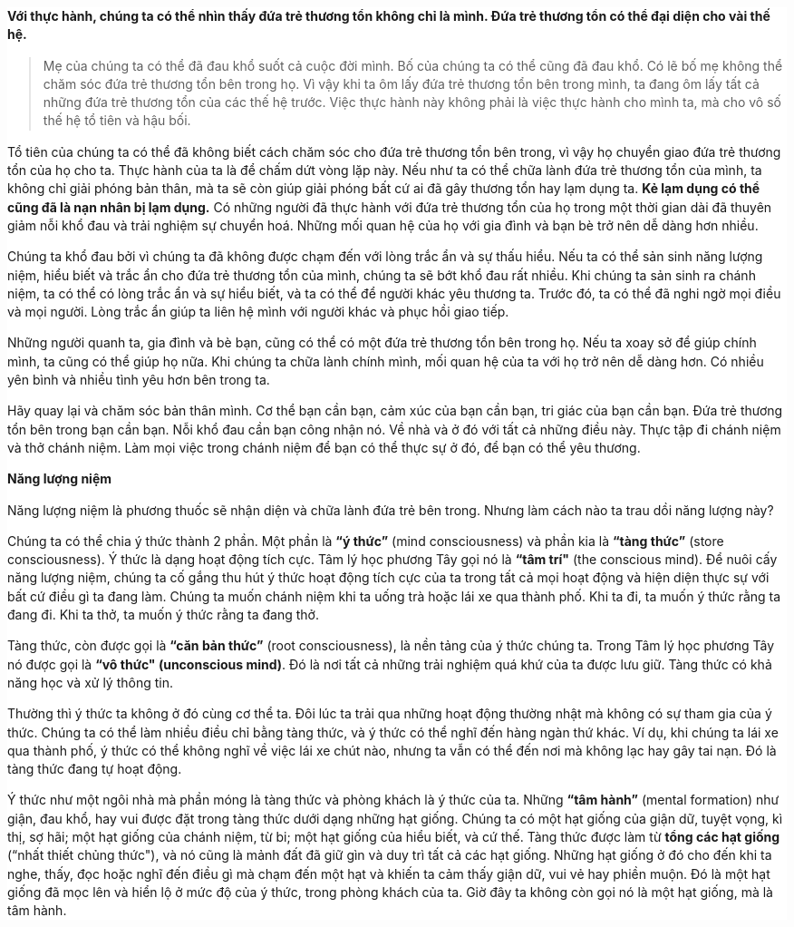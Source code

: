 **Với thực hành, chúng ta có thể nhìn thấy đứa trẻ thương tổn không chỉ là mình. Đứa trẻ thương tổn có thể đại diện cho vài thế hệ.**

> Mẹ của chúng ta có thể đã đau khổ suốt cả cuộc đời mình. Bố của chúng ta có thể cũng đã đau khổ. Có lẽ bố mẹ không thể chăm sóc đứa trẻ thương tổn bên trong họ. Vì vậy khi ta ôm lấy đứa trẻ thương tổn bên trong mình, ta đang ôm lấy tất cả những đứa trẻ thương tổn của các thế hệ trước. Việc thực hành này không phải là việc thực hành cho mình ta, mà cho vô số thế hệ tổ tiên và hậu bối.

Tổ tiên của chúng ta có thể đã không biết cách chăm sóc cho đứa trẻ thương tổn bên trong, vì vậy họ chuyển giao đứa trẻ thương tổn của họ cho ta. Thực hành của ta là để chấm dứt vòng lặp này. Nếu như ta có thể chữa lành đứa trẻ thương tổn của mình, ta không chỉ giải phóng bản thân, mà ta sẽ còn giúp giải phóng bất cứ ai đã gây thương tổn hay lạm dụng ta. **Kẻ lạm dụng có thể cũng đã là nạn nhân bị lạm dụng.** Có những người đã thực hành với đứa trẻ thương tổn của họ trong một thời gian dài đã thuyên giảm nỗi khổ đau và trải nghiệm sự chuyển hoá. Những mối quan hệ của họ với gia đình và bạn bè trở nên dễ dàng hơn nhiều.

Chúng ta khổ đau bởi vì chúng ta đã không được chạm đến với lòng trắc ẩn và sự thấu hiểu. Nếu ta có thể sản sinh năng lượng niệm, hiểu biết và trắc ẩn cho đứa trẻ thương tổn của mình, chúng ta sẽ bớt khổ đau rất nhiều. Khi chúng ta sản sinh ra chánh niệm, ta có thể có lòng trắc ẩn và sự hiểu biết, và ta có thể để người khác yêu thương ta. Trước đó, ta có thể đã nghi ngờ mọi điều và mọi người. Lòng trắc ẩn giúp ta liên hệ mình với người khác và phục hồi giao tiếp.

Những người quanh ta, gia đình và bè bạn, cũng có thể có một đứa trẻ thương tổn bên trong họ. Nếu ta xoay sở để giúp chính mình, ta cũng có thể giúp họ nữa. Khi chúng ta chữa lành chính mình, mối quan hệ của ta với họ trở nên dễ dàng hơn. Có nhiều yên bình và nhiều tình yêu hơn bên trong ta.

Hãy quay lại và chăm sóc bản thân mình. Cơ thể bạn cần bạn, cảm xúc của bạn cần bạn, tri giác của bạn cần bạn. Đứa trẻ thương tổn bên trong bạn cần bạn. Nỗi khổ đau cần bạn công nhận nó. Về nhà và ở đó với tất cả những điều này. Thực tập đi chánh niệm và thở chánh niệm. Làm mọi việc trong chánh niệm để bạn có thể thực sự ở đó, để bạn có thể yêu thương.

**Năng lượng niệm**

Năng lượng niệm là phương thuốc sẽ nhận diện và chữa lành đứa trẻ bên trong. Nhưng làm cách nào ta trau dồi năng lượng này?

Chúng ta có thể chia ý thức thành 2 phần. Một phần là **“ý thức”** (mind consciousness) và phần kia là **“tàng thức”** (store consciousness). Ý thức là dạng hoạt động tích cực. Tâm lý học phương Tây gọi nó là **“tâm trí"** (the conscious mind). Để nuôi cấy năng lượng niệm, chúng ta cố gắng thu hút ý thức hoạt động tích cực của ta trong tất cả mọi hoạt động và hiện diện thực sự với bất cứ điều gì ta đang làm.  Chúng ta muốn  chánh niệm khi ta uống trà hoặc lái xe qua thành phố. Khi ta đi, ta muốn ý thức rằng ta đang đi. Khi ta thở, ta muốn ý thức rằng ta đang thở.

Tàng thức, còn được gọi là **“căn bản thức”** (root consciousness), là nền tảng của ý thức chúng ta. Trong Tâm lý học phương Tây nó được gọi là **“vô thức" (unconscious mind)**. Đó là nơi tất cả những trải nghiệm quá khứ của ta được lưu giữ. Tàng thức có khả năng học và xử lý thông tin. 

Thường thì ý thức ta không ở đó cùng cơ thể ta. Đôi lúc ta trải qua những hoạt động thường nhật mà không có sự tham gia của ý thức. Chúng ta có thể làm nhiều điều chỉ bằng tàng thức, và ý thức có thể nghĩ đến hàng ngàn thứ khác. Ví dụ, khi chúng ta lái xe qua thành phố, ý thức có thể không nghĩ về việc lái xe chút nào, nhưng ta vẫn có thể đến nơi mà không lạc hay gây tai nạn. Đó là tàng thức đang tự hoạt động.

Ý thức như một ngôi nhà mà phần móng là tàng thức và phòng khách là ý thức của ta. Những **“tâm hành”** (mental formation) như giận, đau khổ, hay vui được đặt trong tàng thức dưới dạng những hạt giống. Chúng ta có một hạt giống của giận dữ, tuyệt vọng, kì thị, sợ hãi; một hạt giống của chánh niệm, từ bi; một hạt giống của hiểu biết, và cứ thế. Tàng thức được làm từ **tổng các hạt giống** (“nhất thiết chủng thức"), và nó cũng là mảnh đất đã giữ gìn và duy trì tất cả các hạt giống. Những hạt giống ở đó cho đến khi ta nghe, thấy, đọc hoặc nghĩ đến điều gì mà chạm đến một hạt và khiến ta cảm thấy giận dữ, vui vẻ hay phiền muộn. Đó là một hạt giống đã mọc lên và hiển lộ ở mức độ của ý thức, trong phòng khách của ta. Giờ đây ta không còn gọi nó là một hạt giống, mà là tâm hành.

